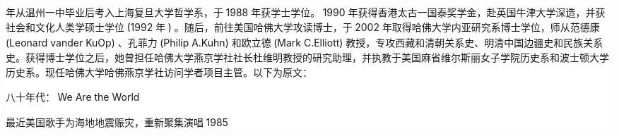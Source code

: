   <span lang="ZH-CN" style='font-family:宋体;mso-ascii-font-family:"Times New Roman"'>
   年从温州一中毕业后考入上海复旦大学哲学系，于
  </span>
  1988
  <span lang="ZH-CN" style='font-family:宋体;mso-ascii-font-family:"Times New Roman"'>
   年获学士学位。
  </span>
  1990
  <span lang="ZH-CN" style='font-family:宋体;mso-ascii-font-family:"Times New Roman"'>
   年获得香港太古一国泰奖学金，赴英国牛津大学深造，并获社会和文化人类学硕士学位
  </span>
  (1992
  <span lang="ZH-CN" style='font-family:宋体;mso-ascii-font-family:"Times New Roman"'>
   年
  </span>
  )
  <span lang="ZH-CN" style='font-family:宋体;mso-ascii-font-family:"Times New Roman"'>
   。随后，前往美国哈佛大学攻读博士，于
  </span>
  2002
  <span lang="ZH-CN" style='font-family:宋体;mso-ascii-font-family:"Times New Roman"'>
   年取得哈佛大学内亚研究系博士学位，师从范德康
  </span>
  (Leonard
vander KuOp)
  <span lang="ZH-CN" style='font-family:宋体;mso-ascii-font-family:"Times New Roman"'>
   、孔菲力
  </span>
  (Philip
A.Kuhn)
  <span lang="ZH-CN" style='font-family:宋体;mso-ascii-font-family:"Times New Roman"'>
   和欧立德
  </span>
  (Mark
C.Elliott)
  <span lang="ZH-CN" style='font-family:宋体;mso-ascii-font-family:"Times New Roman"'>
   教授，专攻西藏和清朝关系史、明清中国边疆史和民族关系史。获得博士学位之后，她曾担任哈佛大学燕京学社社长杜维明教授的研究助理，并执教于美国麻省维尔斯丽女子学院历史系和波士顿大学历史系。现任哈佛大学哈佛燕京学社访问学者项目主管。以下为原文：
  </span>
  <o:p>
  </o:p>
 </p>
 <p class="MsoNormal">
  <span lang="ZH-CN" style='font-family:宋体;mso-ascii-font-family:
"Times New Roman"'>
  </span>
  <o:p>
  </o:p>
 </p>
 <p class="MsoNormal">
  <span lang="ZH-CN" style='font-family:宋体;mso-ascii-font-family:
"Times New Roman"'>
   八十年代：
  </span>
  We Are the World
  <o:p>
  </o:p>
 </p>
 <p class="MsoNormal">
  <span lang="ZH-CN" style='font-family:宋体;mso-ascii-font-family:
"Times New Roman"'>
   最近美国歌手为海地地震赈灾，重新聚集演唱
  </span>
  1985